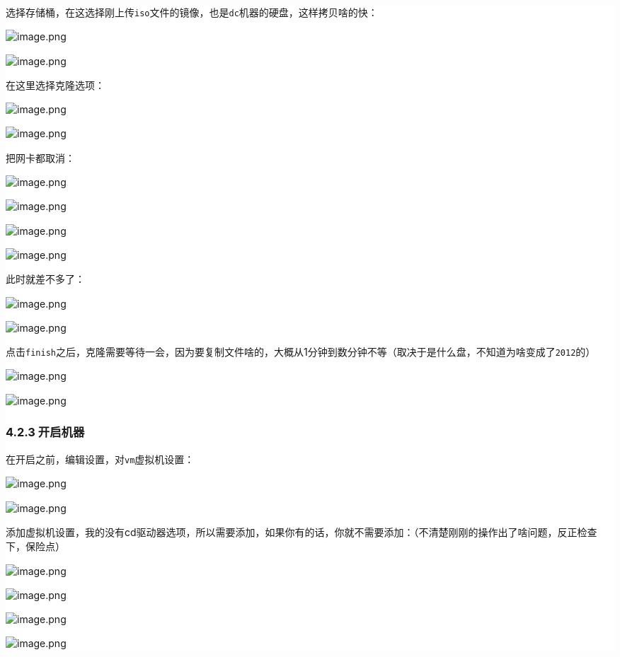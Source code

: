 选择存储桶，在这选择刚上传`iso`文件的镜像，也是`dc`机器的硬盘，这样拷贝啥的快：

![image.png](https://cdn.nlark.com/yuque/0/2022/png/8378754/1663659615983-ada51582-c773-4301-a8f2-8777d80895bb.png)

![image.png](https://cdn.nlark.com/yuque/0/2022/png/8378754/1663659615983-ada51582-c773-4301-a8f2-8777d80895bb.png)

在这里选择克隆选项：

![image.png](https://cdn.nlark.com/yuque/0/2022/png/8378754/1663659647766-0a78df18-3e82-43c5-a65e-013cb7ffa9a9.png)

![image.png](https://cdn.nlark.com/yuque/0/2022/png/8378754/1663659647766-0a78df18-3e82-43c5-a65e-013cb7ffa9a9.png)

把网卡都取消：

![image.png](https://cdn.nlark.com/yuque/0/2022/png/8378754/1663659678865-46030e07-e076-45b3-8ae1-b2a49da99dab.png)

![image.png](https://cdn.nlark.com/yuque/0/2022/png/8378754/1663659678865-46030e07-e076-45b3-8ae1-b2a49da99dab.png)

![image.png](https://cdn.nlark.com/yuque/0/2022/png/8378754/1663659712075-fc40e266-c7ab-4acb-83fc-a1c5ea40d705.png)

![image.png](https://cdn.nlark.com/yuque/0/2022/png/8378754/1663659712075-fc40e266-c7ab-4acb-83fc-a1c5ea40d705.png)

此时就差不多了：

![image.png](https://cdn.nlark.com/yuque/0/2022/png/8378754/1663659731892-f0121522-23b3-4c8d-a238-c35885d11b34.png)

![image.png](https://cdn.nlark.com/yuque/0/2022/png/8378754/1663659731892-f0121522-23b3-4c8d-a238-c35885d11b34.png)

点击`finish`之后，克隆需要等待一会，因为要复制文件啥的，大概从1分钟到数分钟不等（取决于是什么盘，不知道为啥变成了`2012`的）

![image.png](https://cdn.nlark.com/yuque/0/2022/png/8378754/1663659807672-fad6d4d0-aa03-4279-886a-852382091336.png)

![image.png](https://cdn.nlark.com/yuque/0/2022/png/8378754/1663659807672-fad6d4d0-aa03-4279-886a-852382091336.png)

### 4.2.3 开启机器

在开启之前，编辑设置，对`vm`虚拟机设置：

![image.png](https://cdn.nlark.com/yuque/0/2022/png/8378754/1663659905121-abdbca71-55c3-4dd0-822f-4ff0468f3127.png)

![image.png](https://cdn.nlark.com/yuque/0/2022/png/8378754/1663659905121-abdbca71-55c3-4dd0-822f-4ff0468f3127.png)

添加虚拟机设置，我的没有cd驱动器选项，所以需要添加，如果你有的话，你就不需要添加：（不清楚刚刚的操作出了啥问题，反正检查下，保险点）

![image.png](https://cdn.nlark.com/yuque/0/2022/png/8378754/1663659946065-e88d2842-5a88-434b-85b3-d2e65302c04d.png)

![image.png](https://cdn.nlark.com/yuque/0/2022/png/8378754/1663659946065-e88d2842-5a88-434b-85b3-d2e65302c04d.png)

![image.png](https://cdn.nlark.com/yuque/0/2022/png/8378754/1663659960667-9a39b645-725b-4ff8-ab5d-b5ec1932ddd2.png)

![image.png](https://cdn.nlark.com/yuque/0/2022/png/8378754/1663659960667-9a39b645-725b-4ff8-ab5d-b5ec1932ddd2.png)
